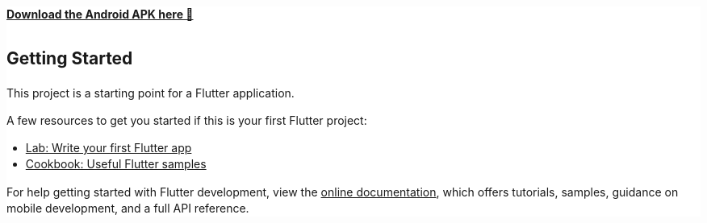[**Download the Android APK here 💪**](https://drive.google.com/file/d/19DV_TfYHUqP7wHIGOHjaN2sOodQZA1oD/view?usp=sharing)

## Getting Started

This project is a starting point for a Flutter application.

A few resources to get you started if this is your first Flutter project:

- [Lab: Write your first Flutter app](https://docs.flutter.dev/get-started/codelab)
- [Cookbook: Useful Flutter samples](https://docs.flutter.dev/cookbook)

For help getting started with Flutter development, view the
[online documentation](https://docs.flutter.dev/), which offers tutorials,
samples, guidance on mobile development, and a full API reference.
